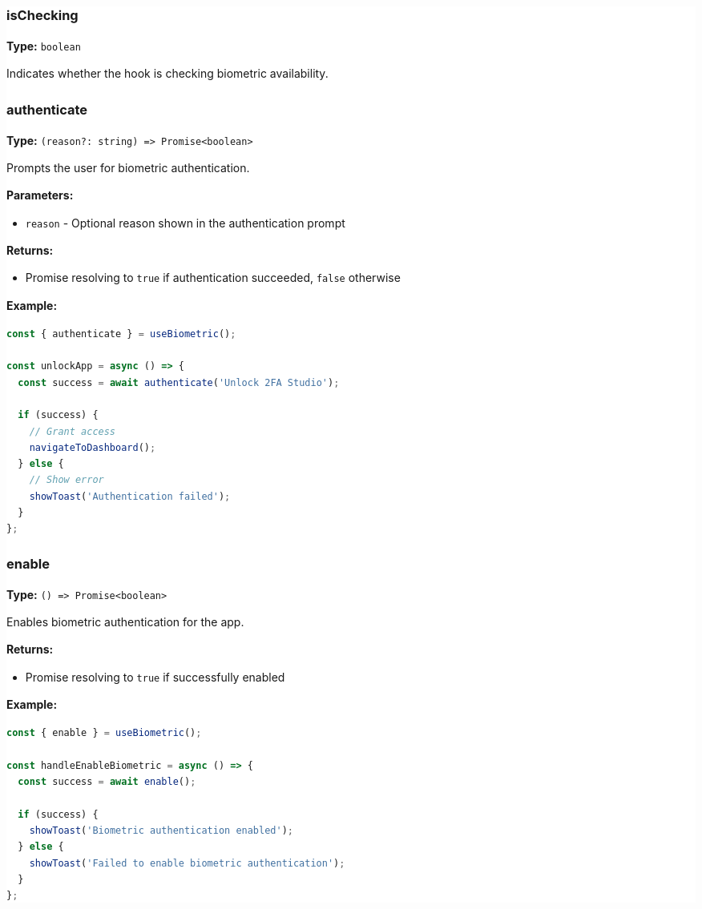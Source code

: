 ### isChecking

**Type:** `boolean`

Indicates whether the hook is checking biometric availability.

### authenticate

**Type:** `(reason?: string) => Promise<boolean>`

Prompts the user for biometric authentication.

**Parameters:**
- `reason` - Optional reason shown in the authentication prompt

**Returns:**
- Promise resolving to `true` if authentication succeeded, `false` otherwise

**Example:**
```typescript
const { authenticate } = useBiometric();

const unlockApp = async () => {
  const success = await authenticate('Unlock 2FA Studio');
  
  if (success) {
    // Grant access
    navigateToDashboard();
  } else {
    // Show error
    showToast('Authentication failed');
  }
};
```

### enable

**Type:** `() => Promise<boolean>`

Enables biometric authentication for the app.

**Returns:**
- Promise resolving to `true` if successfully enabled

**Example:**
```typescript
const { enable } = useBiometric();

const handleEnableBiometric = async () => {
  const success = await enable();
  
  if (success) {
    showToast('Biometric authentication enabled');
  } else {
    showToast('Failed to enable biometric authentication');
  }
};
```
